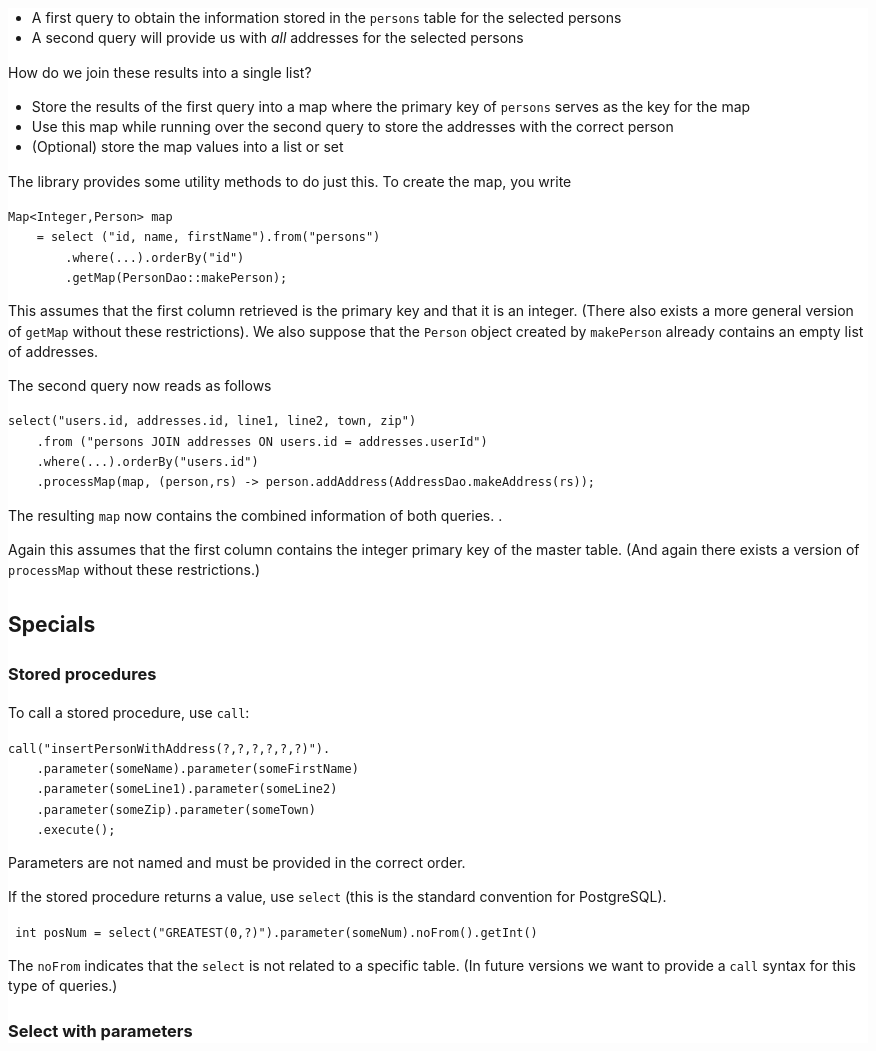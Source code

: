 * A first query to obtain the information stored in the `persons` table for the selected persons
* A second query will provide us with _all_ addresses for the selected persons

How do we join these results into a single list?

* Store the results of the first query into a map where the primary key of `persons` serves as
the key for the map
* Use this map while running over the second query to store the addresses with the correct person
* (Optional) store the map values into a list or set

The library provides some utility methods to do just this. To create the map, you write

    Map<Integer,Person> map 
        = select ("id, name, firstName").from("persons")
            .where(...).orderBy("id")
            .getMap(PersonDao::makePerson);

This assumes that the first column retrieved is the primary key and that it is an integer. (There
also exists a more general version of `getMap` without these restrictions). We also suppose that
the `Person` object created by `makePerson` already contains an empty list of addresses.
 
The second query now reads as follows

    select("users.id, addresses.id, line1, line2, town, zip")
        .from ("persons JOIN addresses ON users.id = addresses.userId")
        .where(...).orderBy("users.id")
        .processMap(map, (person,rs) -> person.addAddress(AddressDao.makeAddress(rs)); 

The resulting `map` now contains the combined information of both queries.                       .

Again this assumes that the first column contains the integer primary key of the master table. (And 
again there exists a version of `processMap` without these restrictions.)

## Specials

### Stored procedures

To call a stored procedure, use `call`:

    call("insertPersonWithAddress(?,?,?,?,?,?)").
        .parameter(someName).parameter(someFirstName)
        .parameter(someLine1).parameter(someLine2)
        .parameter(someZip).parameter(someTown)
        .execute();
        
Parameters are not named and must be provided in the correct order.
       
If the stored procedure returns a value, use `select` (this is the 
standard convention for PostgreSQL).
       
     int posNum = select("GREATEST(0,?)").parameter(someNum).noFrom().getInt()
     
The `noFrom` indicates that the `select` is not related to a specific table. (In future versions
we want to provide a `call` syntax for this type of queries.)
     
### Select with parameters
